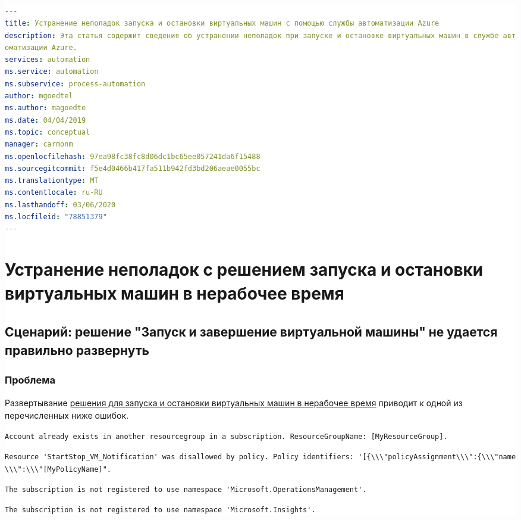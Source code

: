 ```yaml
---
title: Устранение неполадок запуска и остановки виртуальных машин с помощью службы автоматизации Azure
description: Эта статья содержит сведения об устранении неполадок при запуске и остановке виртуальных машин в службе автоматизации Azure.
services: automation
ms.service: automation
ms.subservice: process-automation
author: mgoedtel
ms.author: magoedte
ms.date: 04/04/2019
ms.topic: conceptual
manager: carmonm
ms.openlocfilehash: 97ea98fc38fc8d06dc1bc65ee057241da6f15488
ms.sourcegitcommit: f5e4d0466b417fa511b942fd3bd206aeae0055bc
ms.translationtype: MT
ms.contentlocale: ru-RU
ms.lasthandoff: 03/06/2020
ms.locfileid: "78851379"
---
```

# <a name="troubleshoot-the-startstop-vms-during-off-hours-solution"></a>Устранение неполадок с решением запуска и остановки виртуальных машин в нерабочее время

## <a name="deployment-failure"></a>Сценарий: решение "Запуск и завершение виртуальной машины" не удается правильно развернуть

### <a name="issue"></a>Проблема

Развертывание [решения для запуска и остановки виртуальных машин в нерабочее время](../automation-solution-vm-management.md) приводит к одной из перечисленных ниже ошибок.

```error
Account already exists in another resourcegroup in a subscription. ResourceGroupName: [MyResourceGroup].
```

```error
Resource 'StartStop_VM_Notification' was disallowed by policy. Policy identifiers: '[{\\\"policyAssignment\\\":{\\\"name\\\":\\\"[MyPolicyName]".
```

```error
The subscription is not registered to use namespace 'Microsoft.OperationsManagement'.
```

```error
The subscription is not registered to use namespace 'Microsoft.Insights'.
```
